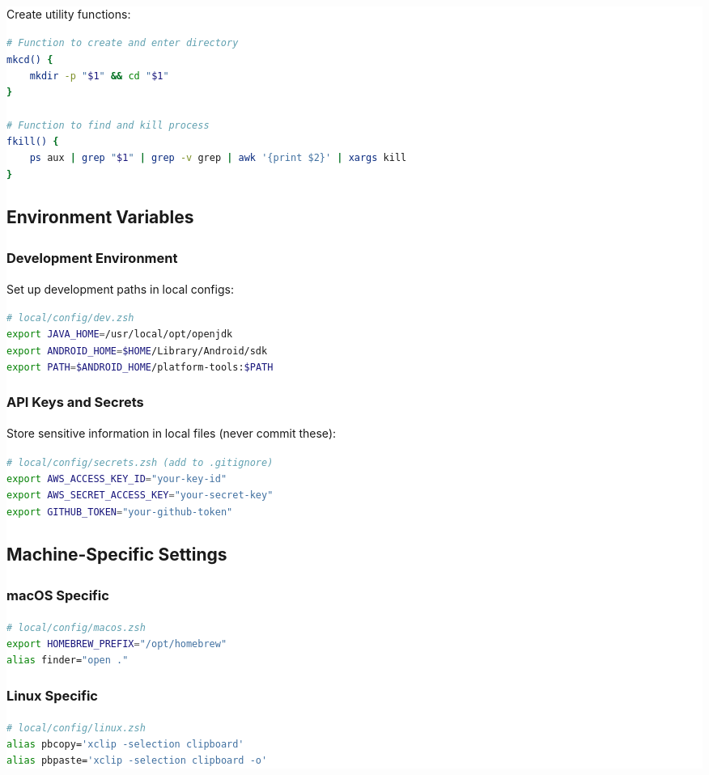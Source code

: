 Create utility functions:

```bash
# Function to create and enter directory
mkcd() {
    mkdir -p "$1" && cd "$1"
}

# Function to find and kill process
fkill() {
    ps aux | grep "$1" | grep -v grep | awk '{print $2}' | xargs kill
}
```

## Environment Variables

### Development Environment

Set up development paths in local configs:

```bash
# local/config/dev.zsh
export JAVA_HOME=/usr/local/opt/openjdk
export ANDROID_HOME=$HOME/Library/Android/sdk
export PATH=$ANDROID_HOME/platform-tools:$PATH
```

### API Keys and Secrets

Store sensitive information in local files (never commit these):

```bash
# local/config/secrets.zsh (add to .gitignore)
export AWS_ACCESS_KEY_ID="your-key-id"
export AWS_SECRET_ACCESS_KEY="your-secret-key"
export GITHUB_TOKEN="your-github-token"
```

## Machine-Specific Settings

### macOS Specific

```bash
# local/config/macos.zsh
export HOMEBREW_PREFIX="/opt/homebrew"
alias finder="open ."
```

### Linux Specific

```bash
# local/config/linux.zsh
alias pbcopy='xclip -selection clipboard'
alias pbpaste='xclip -selection clipboard -o'
```
